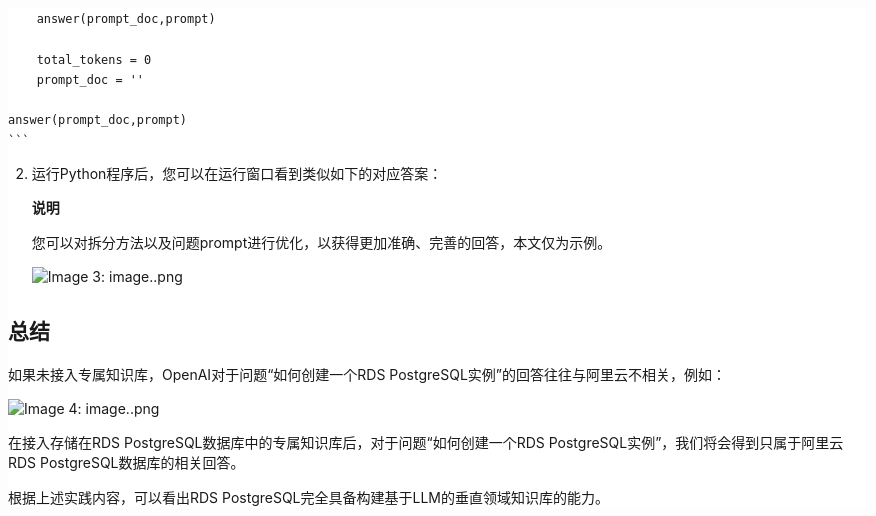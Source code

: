         answer(prompt_doc,prompt)
    
        total_tokens = 0
        prompt_doc = ''
    
    answer(prompt_doc,prompt)
    ```
    
2.  运行Python程序后，您可以在运行窗口看到类似如下的对应答案：
    
    **说明**
    
    您可以对拆分方法以及问题prompt进行优化，以获得更加准确、完善的回答，本文仅为示例。
    
    ![Image 3: image..png](https://help-static-aliyun-doc.aliyuncs.com/assets/img/zh-CN/3640566861/p682654.png)
    

**总结**
------

如果未接入专属知识库，OpenAI对于问题“如何创建一个RDS PostgreSQL实例”的回答往往与阿里云不相关，例如：

![Image 4: image..png](https://help-static-aliyun-doc.aliyuncs.com/assets/img/zh-CN/3108466861/p682604.png)

在接入存储在RDS PostgreSQL数据库中的专属知识库后，对于问题“如何创建一个RDS PostgreSQL实例”，我们将会得到只属于阿里云RDS PostgreSQL数据库的相关回答。

根据上述实践内容，可以看出RDS PostgreSQL完全具备构建基于LLM的垂直领域知识库的能力。